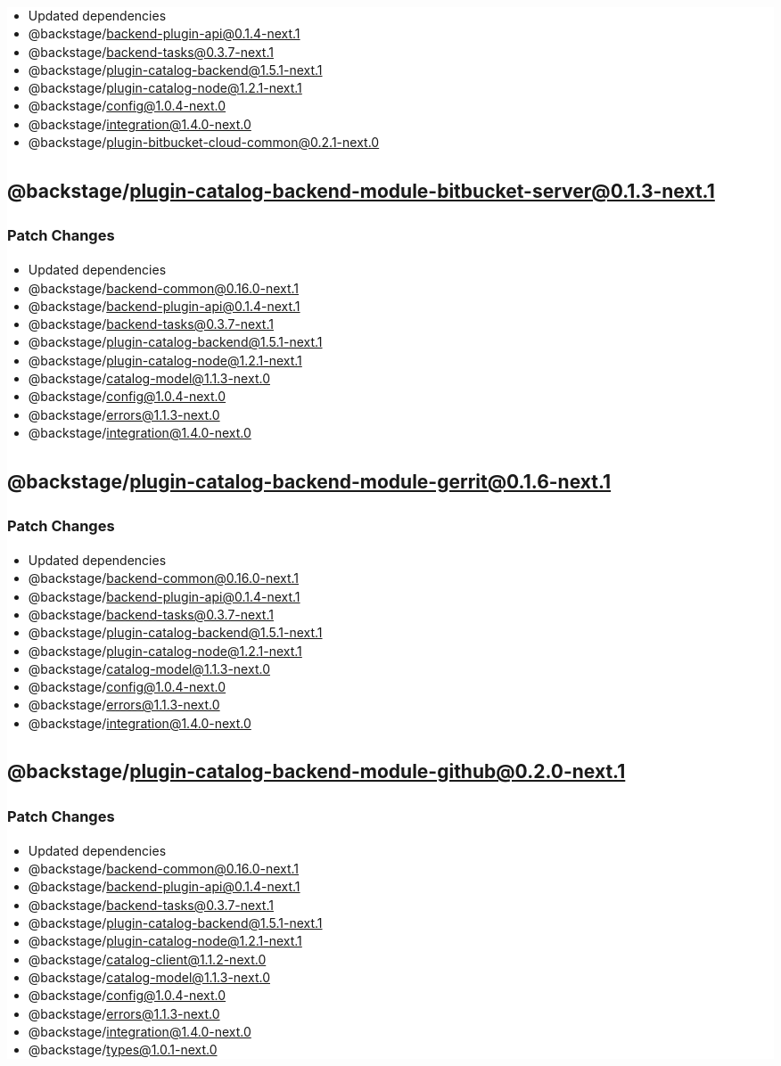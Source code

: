 - Updated dependencies
 - @backstage/backend-plugin-api@0.1.4-next.1
 - @backstage/backend-tasks@0.3.7-next.1
 - @backstage/plugin-catalog-backend@1.5.1-next.1
 - @backstage/plugin-catalog-node@1.2.1-next.1
 - @backstage/config@1.0.4-next.0
 - @backstage/integration@1.4.0-next.0
 - @backstage/plugin-bitbucket-cloud-common@0.2.1-next.0

## @backstage/plugin-catalog-backend-module-bitbucket-server@0.1.3-next.1

### Patch Changes

- Updated dependencies
 - @backstage/backend-common@0.16.0-next.1
 - @backstage/backend-plugin-api@0.1.4-next.1
 - @backstage/backend-tasks@0.3.7-next.1
 - @backstage/plugin-catalog-backend@1.5.1-next.1
 - @backstage/plugin-catalog-node@1.2.1-next.1
 - @backstage/catalog-model@1.1.3-next.0
 - @backstage/config@1.0.4-next.0
 - @backstage/errors@1.1.3-next.0
 - @backstage/integration@1.4.0-next.0

## @backstage/plugin-catalog-backend-module-gerrit@0.1.6-next.1

### Patch Changes

- Updated dependencies
 - @backstage/backend-common@0.16.0-next.1
 - @backstage/backend-plugin-api@0.1.4-next.1
 - @backstage/backend-tasks@0.3.7-next.1
 - @backstage/plugin-catalog-backend@1.5.1-next.1
 - @backstage/plugin-catalog-node@1.2.1-next.1
 - @backstage/catalog-model@1.1.3-next.0
 - @backstage/config@1.0.4-next.0
 - @backstage/errors@1.1.3-next.0
 - @backstage/integration@1.4.0-next.0

## @backstage/plugin-catalog-backend-module-github@0.2.0-next.1

### Patch Changes

- Updated dependencies
 - @backstage/backend-common@0.16.0-next.1
 - @backstage/backend-plugin-api@0.1.4-next.1
 - @backstage/backend-tasks@0.3.7-next.1
 - @backstage/plugin-catalog-backend@1.5.1-next.1
 - @backstage/plugin-catalog-node@1.2.1-next.1
 - @backstage/catalog-client@1.1.2-next.0
 - @backstage/catalog-model@1.1.3-next.0
 - @backstage/config@1.0.4-next.0
 - @backstage/errors@1.1.3-next.0
 - @backstage/integration@1.4.0-next.0
 - @backstage/types@1.0.1-next.0
